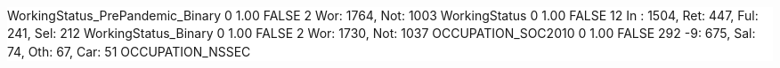   </tr>
  <tr>
   <td style="text-align:left;"> WorkingStatus_PrePandemic_Binary </td>
   <td style="text-align:right;"> 0 </td>
   <td style="text-align:right;"> 1.00 </td>
   <td style="text-align:left;"> FALSE </td>
   <td style="text-align:right;"> 2 </td>
   <td style="text-align:left;"> Wor: 1764, Not: 1003 </td>
  </tr>
  <tr>
   <td style="text-align:left;"> WorkingStatus </td>
   <td style="text-align:right;"> 0 </td>
   <td style="text-align:right;"> 1.00 </td>
   <td style="text-align:left;"> FALSE </td>
   <td style="text-align:right;"> 12 </td>
   <td style="text-align:left;"> In : 1504, Ret: 447, Ful: 241, Sel: 212 </td>
  </tr>
  <tr>
   <td style="text-align:left;"> WorkingStatus_Binary </td>
   <td style="text-align:right;"> 0 </td>
   <td style="text-align:right;"> 1.00 </td>
   <td style="text-align:left;"> FALSE </td>
   <td style="text-align:right;"> 2 </td>
   <td style="text-align:left;"> Wor: 1730, Not: 1037 </td>
  </tr>
  <tr>
   <td style="text-align:left;"> OCCUPATION_SOC2010 </td>
   <td style="text-align:right;"> 0 </td>
   <td style="text-align:right;"> 1.00 </td>
   <td style="text-align:left;"> FALSE </td>
   <td style="text-align:right;"> 292 </td>
   <td style="text-align:left;"> -9: 675, Sal: 74, Oth: 67, Car: 51 </td>
  </tr>
  <tr>
   <td style="text-align:left;"> OCCUPATION_NSSEC </td>

